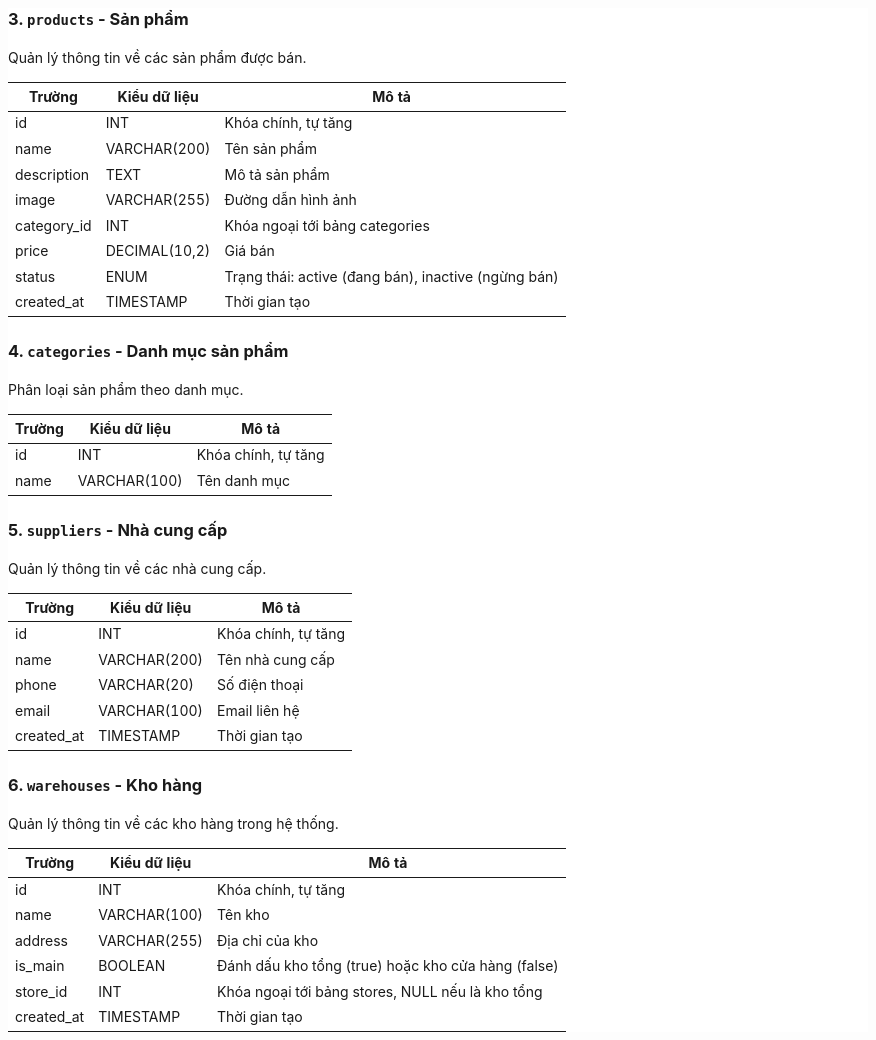 ### 3. `products` - Sản phẩm
Quản lý thông tin về các sản phẩm được bán.

| Trường | Kiểu dữ liệu | Mô tả |
|--------|--------------|-------|
| id | INT | Khóa chính, tự tăng |
| name | VARCHAR(200) | Tên sản phẩm |
| description | TEXT | Mô tả sản phẩm |
| image | VARCHAR(255) | Đường dẫn hình ảnh |
| category_id | INT | Khóa ngoại tới bảng categories |
| price | DECIMAL(10,2) | Giá bán |
| status | ENUM | Trạng thái: active (đang bán), inactive (ngừng bán) |
| created_at | TIMESTAMP | Thời gian tạo |

### 4. `categories` - Danh mục sản phẩm
Phân loại sản phẩm theo danh mục.

| Trường | Kiểu dữ liệu | Mô tả |
|--------|--------------|-------|
| id | INT | Khóa chính, tự tăng |
| name | VARCHAR(100) | Tên danh mục |

### 5. `suppliers` - Nhà cung cấp
Quản lý thông tin về các nhà cung cấp.

| Trường | Kiểu dữ liệu | Mô tả |
|--------|--------------|-------|
| id | INT | Khóa chính, tự tăng |
| name | VARCHAR(200) | Tên nhà cung cấp |
| phone | VARCHAR(20) | Số điện thoại |
| email | VARCHAR(100) | Email liên hệ |
| created_at | TIMESTAMP | Thời gian tạo |

### 6. `warehouses` - Kho hàng
Quản lý thông tin về các kho hàng trong hệ thống.

| Trường | Kiểu dữ liệu | Mô tả |
|--------|--------------|-------|
| id | INT | Khóa chính, tự tăng |
| name | VARCHAR(100) | Tên kho |
| address | VARCHAR(255) | Địa chỉ của kho |
| is_main | BOOLEAN | Đánh dấu kho tổng (true) hoặc kho cửa hàng (false) |
| store_id | INT | Khóa ngoại tới bảng stores, NULL nếu là kho tổng |
| created_at | TIMESTAMP | Thời gian tạo |
